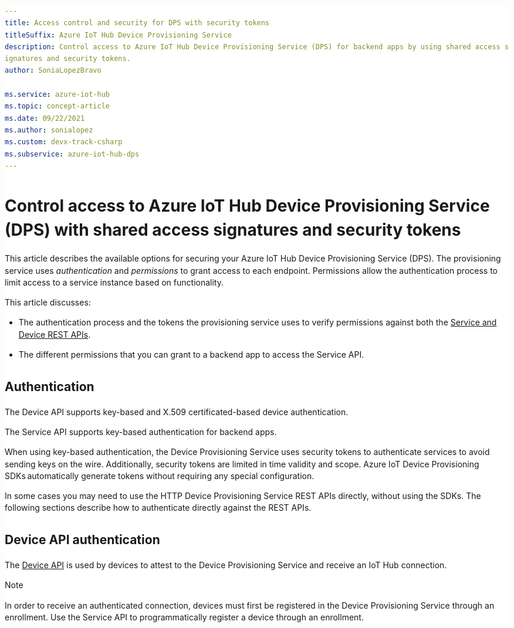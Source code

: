 ```yaml
---
title: Access control and security for DPS with security tokens
titleSuffix: Azure IoT Hub Device Provisioning Service
description: Control access to Azure IoT Hub Device Provisioning Service (DPS) for backend apps by using shared access signatures and security tokens.
author: SoniaLopezBravo

ms.service: azure-iot-hub
ms.topic: concept-article
ms.date: 09/22/2021
ms.author: sonialopez
ms.custom: devx-track-csharp
ms.subservice: azure-iot-hub-dps
---
```


# Control access to Azure IoT Hub Device Provisioning Service (DPS) with shared access signatures and security tokens

This article describes the available options for securing your Azure IoT Hub Device Provisioning Service (DPS). The provisioning service uses *authentication* and *permissions* to grant access to each endpoint. Permissions allow the authentication process to limit access to a service instance based on functionality.

This article discusses:

* The authentication process and the tokens the provisioning service uses to verify permissions against both the [Service and Device REST APIs](/rest/api/iot-dps/).

* The different permissions that you can grant to a backend app to access the Service API.

## Authentication

The Device API supports key-based and X.509 certificated-based device authentication.  

The Service API supports key-based authentication for backend apps.  

When using key-based authentication, the Device Provisioning Service uses security tokens to authenticate services to avoid sending keys on the wire. Additionally, security tokens are limited in time validity and scope. Azure IoT Device Provisioning SDKs automatically generate tokens without requiring any special configuration.  

In some cases you may need to use the HTTP Device Provisioning Service REST APIs directly, without using the SDKs. The following sections describe how to authenticate directly against the REST APIs.

## Device API authentication

The [Device API](/rest/api/iot-dps/device/runtime-registration) is used by devices to attest to the Device Provisioning Service and receive an IoT Hub connection.

>[!NOTE]
>In order to receive an authenticated connection, devices must first be registered in the Device Provisioning Service through an enrollment. Use the Service API to programmatically register a device through an enrollment.


[lnk-sdks]: ../iot-hub/iot-hub-devguide-sdks.md
[lnk-azure-resource-manager]: ../azure-resource-manager/management/overview.md
[lnk-resource-provider-apis]: /rest/api/iot-dps/